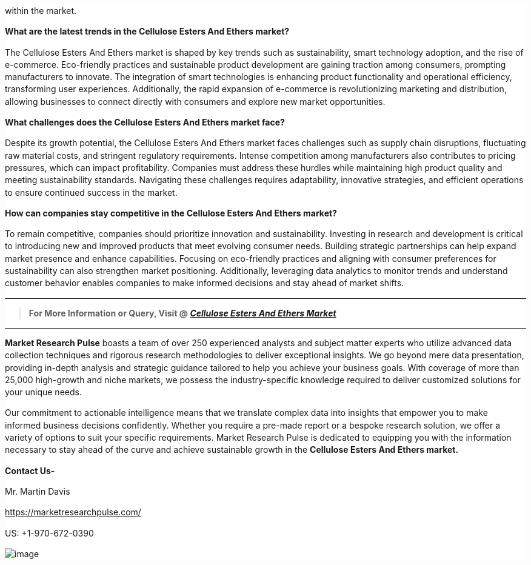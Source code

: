 within the market.</p><p><strong>What are the latest trends in the Cellulose Esters And Ethers market?</strong></p><p>The Cellulose Esters And Ethers market is shaped by key trends such as sustainability, smart technology adoption, and the rise of e-commerce. Eco-friendly practices and sustainable product development are gaining traction among consumers, prompting manufacturers to innovate. The integration of smart technologies is enhancing product functionality and operational efficiency, transforming user experiences. Additionally, the rapid expansion of e-commerce is revolutionizing marketing and distribution, allowing businesses to connect directly with consumers and explore new market opportunities.</p><p><strong>What challenges does the Cellulose Esters And Ethers market face?</strong></p><p>Despite its growth potential, the Cellulose Esters And Ethers market faces challenges such as supply chain disruptions, fluctuating raw material costs, and stringent regulatory requirements. Intense competition among manufacturers also contributes to pricing pressures, which can impact profitability. Companies must address these hurdles while maintaining high product quality and meeting sustainability standards. Navigating these challenges requires adaptability, innovative strategies, and efficient operations to ensure continued success in the market.</p><p><strong>How can companies stay competitive in the Cellulose Esters And Ethers market?</strong></p><p>To remain competitive, companies should prioritize innovation and sustainability. Investing in research and development is critical to introducing new and improved products that meet evolving consumer needs. Building strategic partnerships can help expand market presence and enhance capabilities. Focusing on eco-friendly practices and aligning with consumer preferences for sustainability can also strengthen market positioning. Additionally, leveraging data analytics to monitor trends and understand customer behavior enables companies to make informed decisions and stay ahead of market shifts.</p><hr /><blockquote><p><strong>For More Information or Query, Visit @&nbsp;<em><a href="https://marketresearchpulse.com/report/32610/cellulose-esters-and-ethers-market?utm_source=Linkedin&utm_medium=052">Cellulose Esters And Ethers Market</a></em></strong></p></blockquote><hr /><p><strong>Market Research Pulse</strong> boasts a team of over 250 experienced analysts and subject matter experts who utilize advanced data collection techniques and rigorous research methodologies to deliver exceptional insights. We go beyond mere data presentation, providing in-depth analysis and strategic guidance tailored to help you achieve your business goals. With coverage of more than 25,000 high-growth and niche markets, we possess the industry-specific knowledge required to deliver customized solutions for your unique needs.</p><p>Our commitment to actionable intelligence means that we translate complex data into insights that empower you to make informed business decisions confidently. Whether you require a pre-made report or a bespoke research solution, we offer a variety of options to suit your specific requirements. Market Research Pulse is dedicated to equipping you with the information necessary to stay ahead of the curve and achieve sustainable growth in the <strong>Cellulose Esters And Ethers market.</strong></p><p><strong>Contact Us-</strong></p><p>Mr. Martin Davis</p><p>https://marketresearchpulse.com/</p><p>US: +1-970-672-0390</p>
![image](https://github.com/user-attachments/assets/bc17c3d3-f057-4b51-85a5-15decc6e135f)
